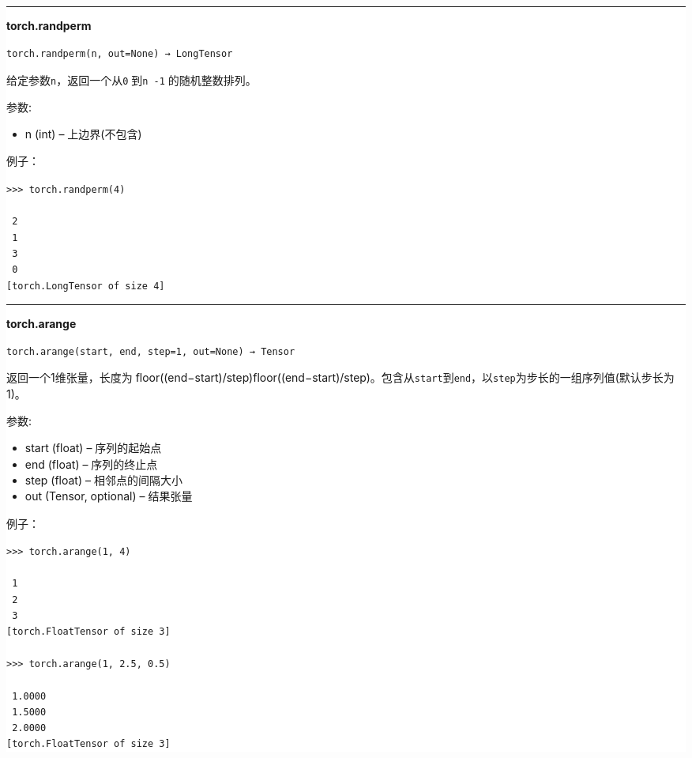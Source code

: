 ------

**torch.randperm**

```
torch.randperm(n, out=None) → LongTensor
```

给定参数`n`，返回一个从`0` 到`n -1` 的随机整数排列。

参数:

- n (int) – 上边界(不包含)

例子：

```
>>> torch.randperm(4)

 2
 1
 3
 0
[torch.LongTensor of size 4]
```

------

**torch.arange**

```
torch.arange(start, end, step=1, out=None) → Tensor
```

返回一个1维张量，长度为 floor((end−start)/step)floor((end−start)/step)。包含从`start`到`end`，以`step`为步长的一组序列值(默认步长为1)。

参数:

- start (float) – 序列的起始点
- end (float) – 序列的终止点
- step (float) – 相邻点的间隔大小
- out (Tensor, optional) – 结果张量

例子：

```
>>> torch.arange(1, 4)

 1
 2
 3
[torch.FloatTensor of size 3]

>>> torch.arange(1, 2.5, 0.5)

 1.0000
 1.5000
 2.0000
[torch.FloatTensor of size 3]
```
